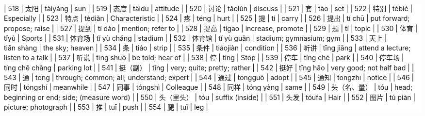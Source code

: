 | 518    | 太阳          | tàiyáng               | sun                                             |
| 519    | 态度          | tàidu                 | attitude                                        |
| 520    | 讨论          | tǎolùn                | discuss                                         |
| 521    | 套           | tào                   | set                                             |
| 522    | 特别          | tèbié                 | Especially                                      |
| 523    | 特点          | tèdiǎn                | Characteristic                                  |
| 524    | 疼           | téng                  | hurt                                            |
| 525    | 提           | tí                    | carry                                           |
| 526    | 提出          | tí chū                | put forward; propose; raise                     |
| 527    | 提到          | tí dào                | mention; refer to                               |
| 528    | 提高          | tígāo                 | increase, promote                               |
| 529    | 题           | tí                    | topic                                           |
| 530    | 体育          | tǐyù                  | Sports                                          |
| 531    | 体育场         | tǐ yù chǎng           | stadium                                         |
| 532    | 体育馆         | tǐ yù guǎn            | stadium; gymnasium; gym                         |
| 533    | 天上          | tiān shàng            | the sky; heaven                                 |
| 534    | 条           | tiáo                  | strip                                           |
| 535    | 条件          | tiáojiàn              | condition                                       |
| 536    | 听讲          | tīng jiǎng            | attend a lecture; listen to a talk              |
| 537    | 听说          | tīng shuō             | be told; hear of                                |
| 538    | 停           | tíng                  | Stop                                            |
| 539    | 停车          | tíng chē              | park                                            |
| 540    | 停车场         | tíng chē chǎng        | parking lot                                     |
| 541    | 挺（副）        | tǐng                  | very; quite; pretty; rather                     |
| 542    | 挺好          | tǐng hǎo              | very good; not half bad                         |
| 543    | 通           | tōng                  | through; common; all; understand; expert        |
| 544    | 通过          | tōngguò               | adopt                                           |
| 545    | 通知          | tōngzhī               | notice                                          |
| 546    | 同时          | tóngshí               | meanwhile                                       |
| 547    | 同事          | tóngshì               | Colleague                                       |
| 548    | 同样          | tóng yàng             | same                                            |
| 549    | 头（名、量）      | tóu                   | head; beginning or end; side; (measure word)    |
| 550    | 头（里头）       | tóu                   | suffix (inside)                                 |
| 551    | 头发          | tóufa                 | Hair                                            |
| 552    | 图片          | tú piàn               | picture; photograph                             |
| 553    | 推           | tuī                   | push                                            |
| 554    | 腿           | tuǐ                   | leg                                             |